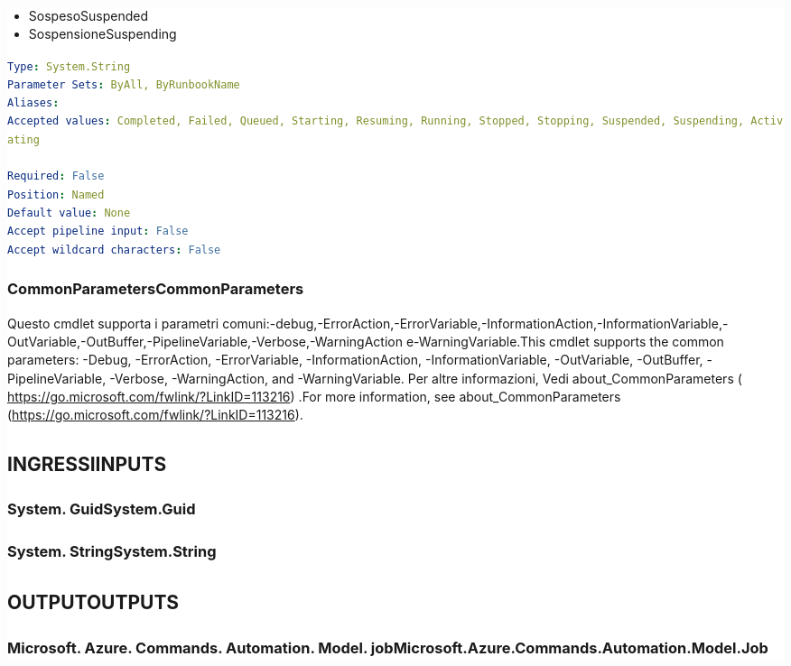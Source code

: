 - <span data-ttu-id="7878b-148">Sospeso</span><span class="sxs-lookup"><span data-stu-id="7878b-148">Suspended</span></span>
- <span data-ttu-id="7878b-149">Sospensione</span><span class="sxs-lookup"><span data-stu-id="7878b-149">Suspending</span></span>

```yaml
Type: System.String
Parameter Sets: ByAll, ByRunbookName
Aliases:
Accepted values: Completed, Failed, Queued, Starting, Resuming, Running, Stopped, Stopping, Suspended, Suspending, Activating

Required: False
Position: Named
Default value: None
Accept pipeline input: False
Accept wildcard characters: False
```

### <span data-ttu-id="7878b-150">CommonParameters</span><span class="sxs-lookup"><span data-stu-id="7878b-150">CommonParameters</span></span>
<span data-ttu-id="7878b-151">Questo cmdlet supporta i parametri comuni:-debug,-ErrorAction,-ErrorVariable,-InformationAction,-InformationVariable,-OutVariable,-OutBuffer,-PipelineVariable,-Verbose,-WarningAction e-WarningVariable.</span><span class="sxs-lookup"><span data-stu-id="7878b-151">This cmdlet supports the common parameters: -Debug, -ErrorAction, -ErrorVariable, -InformationAction, -InformationVariable, -OutVariable, -OutBuffer, -PipelineVariable, -Verbose, -WarningAction, and -WarningVariable.</span></span> <span data-ttu-id="7878b-152">Per altre informazioni, Vedi about_CommonParameters ( https://go.microsoft.com/fwlink/?LinkID=113216) .</span><span class="sxs-lookup"><span data-stu-id="7878b-152">For more information, see about_CommonParameters (https://go.microsoft.com/fwlink/?LinkID=113216).</span></span>

## <span data-ttu-id="7878b-153">INGRESSI</span><span class="sxs-lookup"><span data-stu-id="7878b-153">INPUTS</span></span>

### <span data-ttu-id="7878b-154">System. Guid</span><span class="sxs-lookup"><span data-stu-id="7878b-154">System.Guid</span></span>

### <span data-ttu-id="7878b-155">System. String</span><span class="sxs-lookup"><span data-stu-id="7878b-155">System.String</span></span>

## <span data-ttu-id="7878b-156">OUTPUT</span><span class="sxs-lookup"><span data-stu-id="7878b-156">OUTPUTS</span></span>

### <span data-ttu-id="7878b-157">Microsoft. Azure. Commands. Automation. Model. job</span><span class="sxs-lookup"><span data-stu-id="7878b-157">Microsoft.Azure.Commands.Automation.Model.Job</span></span>
